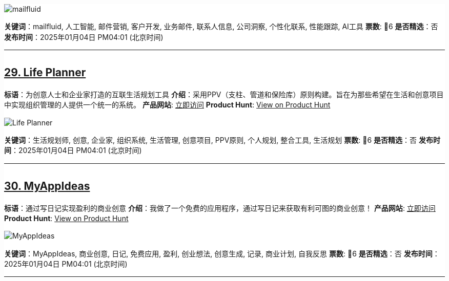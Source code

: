 ![mailfluid](https://ph-files.imgix.net/6e833f40-8f05-4672-8bef-fdd5262ecbe6.png?auto=format&fit=crop&frame=1&h=512&w=1024)

**关键词**：mailfluid, 人工智能, 邮件营销, 客户开发, 业务邮件, 联系人信息, 公司洞察, 个性化联系, 性能跟踪, AI工具
**票数**: 🔺6
**是否精选**：否
**发布时间**：2025年01月04日 PM04:01 (北京时间)

---

## [29. Life Planner](https://www.producthunt.com/posts/life-planner?utm_campaign=producthunt-api&utm_medium=api-v2&utm_source=Application%3A+daily+ph+%28ID%3A+133301%29)
**标语**：为创意人士和企业家打造的互联生活规划工具
**介绍**：采用PPV（支柱、管道和保险库）原则构建。旨在为那些希望在生活和创意项目中实现组织管理的人提供一个统一的系统。
**产品网站**: [立即访问](https://www.producthunt.com/r/Z4FKGCH4SEPMC5?utm_campaign=producthunt-api&utm_medium=api-v2&utm_source=Application%3A+daily+ph+%28ID%3A+133301%29)
**Product Hunt**: [View on Product Hunt](https://www.producthunt.com/posts/life-planner?utm_campaign=producthunt-api&utm_medium=api-v2&utm_source=Application%3A+daily+ph+%28ID%3A+133301%29)

![Life Planner](https://ph-files.imgix.net/833aee95-4eee-4952-8382-dbc7f646cf67.png?auto=format&fit=crop&frame=1&h=512&w=1024)

**关键词**：生活规划师, 创意, 企业家, 组织系统, 生活管理, 创意项目, PPV原则, 个人规划, 整合工具, 生活规划
**票数**: 🔺6
**是否精选**：否
**发布时间**：2025年01月04日 PM04:01 (北京时间)

---

## [30. MyAppIdeas](https://www.producthunt.com/posts/myappideas-2?utm_campaign=producthunt-api&utm_medium=api-v2&utm_source=Application%3A+daily+ph+%28ID%3A+133301%29)
**标语**：通过写日记实现盈利的商业创意
**介绍**：我做了一个免费的应用程序，通过写日记来获取有利可图的商业创意！
**产品网站**: [立即访问](https://www.producthunt.com/r/W6Q7WRBBTQJAFC?utm_campaign=producthunt-api&utm_medium=api-v2&utm_source=Application%3A+daily+ph+%28ID%3A+133301%29)
**Product Hunt**: [View on Product Hunt](https://www.producthunt.com/posts/myappideas-2?utm_campaign=producthunt-api&utm_medium=api-v2&utm_source=Application%3A+daily+ph+%28ID%3A+133301%29)

![MyAppIdeas](https://ph-files.imgix.net/7d5e60c6-ac2f-4281-9860-4a8b4f5da65e.png?auto=format&fit=crop&frame=1&h=512&w=1024)

**关键词**：MyAppIdeas, 商业创意, 日记, 免费应用, 盈利, 创业想法, 创意生成, 记录, 商业计划, 自我反思
**票数**: 🔺6
**是否精选**：否
**发布时间**：2025年01月04日 PM04:01 (北京时间)

---

